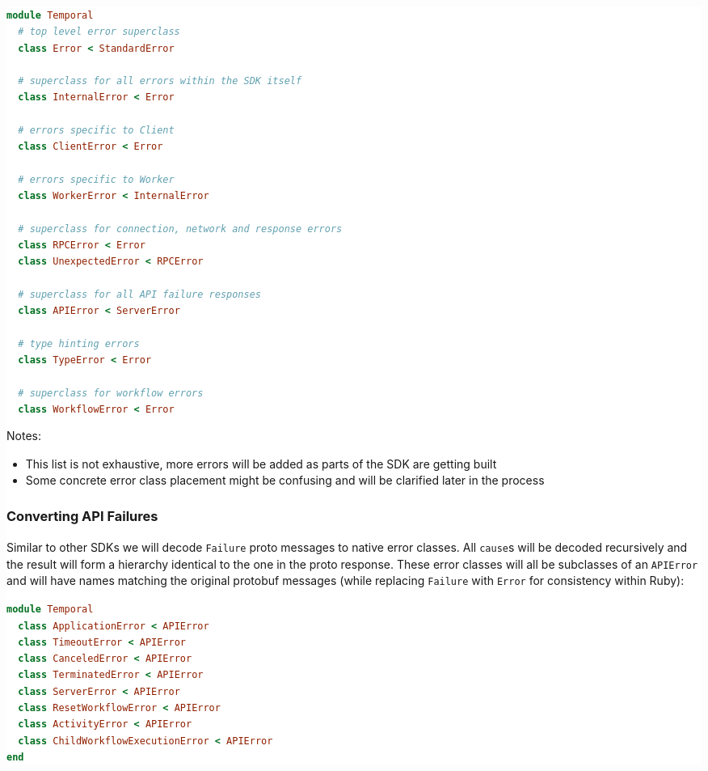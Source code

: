 ```ruby
module Temporal
  # top level error superclass
  class Error < StandardError

  # superclass for all errors within the SDK itself
  class InternalError < Error

  # errors specific to Client
  class ClientError < Error

  # errors specific to Worker
  class WorkerError < InternalError

  # superclass for connection, network and response errors
  class RPCError < Error
  class UnexpectedError < RPCError

  # superclass for all API failure responses
  class APIError < ServerError

  # type hinting errors
  class TypeError < Error

  # superclass for workflow errors
  class WorkflowError < Error
```

Notes:

- This list is not exhaustive, more errors will be added as parts of the SDK are getting built
- Some concrete error class placement might be confusing and will be clarified later in the process


### Converting API Failures

Similar to other SDKs we will decode `Failure` proto messages to native error classes. All `cause`s
will be decoded recursively and the result will form a hierarchy identical to the one in the proto
response. These error classes will all be subclasses of an `APIError` and will have names matching
the original protobuf messages (while replacing `Failure` with `Error` for consistency within Ruby):

```ruby
module Temporal
  class ApplicationError < APIError
  class TimeoutError < APIError
  class CanceledError < APIError
  class TerminatedError < APIError
  class ServerError < APIError
  class ResetWorkflowError < APIError
  class ActivityError < APIError
  class ChildWorkflowExecutionError < APIError
end
```
